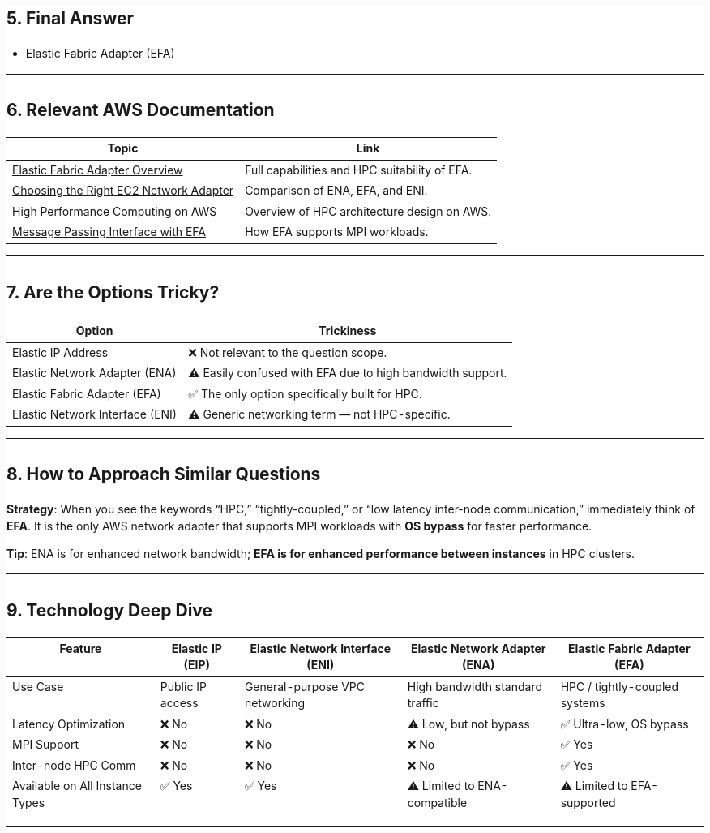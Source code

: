 
## 5. Final Answer

- Elastic Fabric Adapter (EFA)

---

## 6. Relevant AWS Documentation

| Topic                                                                                                                  | Link                                          |
| ---------------------------------------------------------------------------------------------------------------------- | --------------------------------------------- |
| [Elastic Fabric Adapter Overview](https://docs.aws.amazon.com/AWSEC2/latest/UserGuide/efa.html)                        | Full capabilities and HPC suitability of EFA. |
| [Choosing the Right EC2 Network Adapter](https://docs.aws.amazon.com/AWSEC2/latest/UserGuide/enhanced-networking.html) | Comparison of ENA, EFA, and ENI.              |
| [High Performance Computing on AWS](https://aws.amazon.com/hpc/)                                                       | Overview of HPC architecture design on AWS.   |
| [Message Passing Interface with EFA](https://docs.aws.amazon.com/AWSEC2/latest/UserGuide/efa-start.html)               | How EFA supports MPI workloads.               |

---

## 7. Are the Options Tricky?

| Option                          | Trickiness                                                 |
| ------------------------------- | ---------------------------------------------------------- |
| Elastic IP Address              | ❌ Not relevant to the question scope.                     |
| Elastic Network Adapter (ENA)   | ⚠️ Easily confused with EFA due to high bandwidth support. |
| Elastic Fabric Adapter (EFA)    | ✅ The only option specifically built for HPC.             |
| Elastic Network Interface (ENI) | ⚠️ Generic networking term — not HPC-specific.             |

---

## 8. How to Approach Similar Questions

**Strategy**: When you see the keywords “HPC,” “tightly-coupled,” or “low latency inter-node communication,” immediately think of **EFA**. It is the only AWS network adapter that supports MPI workloads with **OS bypass** for faster performance.

**Tip**: ENA is for enhanced network bandwidth; **EFA is for enhanced performance between instances** in HPC clusters.

---

## 9. Technology Deep Dive

| Feature                         | Elastic IP (EIP) | Elastic Network Interface (ENI) | Elastic Network Adapter (ENA)   | Elastic Fabric Adapter (EFA)  |
| ------------------------------- | ---------------- | ------------------------------- | ------------------------------- | ----------------------------- |
| Use Case                        | Public IP access | General-purpose VPC networking  | High bandwidth standard traffic | HPC / tightly-coupled systems |
| Latency Optimization            | ❌ No            | ❌ No                           | ⚠️ Low, but not bypass          | ✅ Ultra-low, OS bypass       |
| MPI Support                     | ❌ No            | ❌ No                           | ❌ No                           | ✅ Yes                        |
| Inter-node HPC Comm             | ❌ No            | ❌ No                           | ❌ No                           | ✅ Yes                        |
| Available on All Instance Types | ✅ Yes           | ✅ Yes                          | ⚠️ Limited to ENA-compatible    | ⚠️ Limited to EFA-supported   |

---